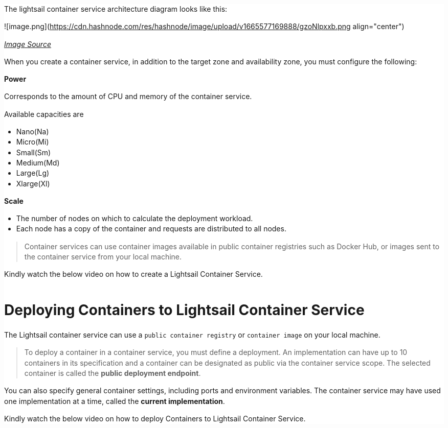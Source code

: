 The lightsail container service architecture diagram looks like this:

![image.png](https://cdn.hashnode.com/res/hashnode/image/upload/v1665577169888/gzoNlpxxb.png align="center")

*[Image Source](https://lightsail.aws.amazon.com/ls/docs/en_us/articles/amazon-lightsail-container-services)*

When you create a container service, in addition to the target zone and availability zone, you must configure the following:

**Power**

Corresponds to the amount of CPU and memory of the container service. 

Available capacities are 

- Nano(Na)
- Micro(Mi)
- Small(Sm)
- Medium(Md)
- Large(Lg)
- Xlarge(Xl)

**Scale**

- The number of nodes on which to calculate the deployment workload. 
- Each node has a copy of the container and requests are distributed to all nodes.

> Container services can use container images available in public container registries such as Docker Hub, or images sent to the container service from your local machine.

Kindly watch the below video on how to create a Lightsail Container Service.

<iframe width="760" height="415" src="https://www.youtube.com/embed/gFSP-cZ9z7M" title="YouTube video player" frameborder="0" allow="accelerometer; autoplay; clipboard-write; encrypted-media; gyroscope; picture-in-picture" allowfullscreen></iframe>




# Deploying Containers to Lightsail Container Service


The Lightsail container service can use a `public container registry` or `container image` on your local machine. 

> To deploy a container in a container service, you must define a deployment. An implementation can have up to 10 containers in its specification and a container can be designated as public via the container service scope. The selected container is called the **public deployment endpoint**.


You can also specify general container settings, including ports and environment variables. The container service may have used one implementation at a time, called the **current implementation**.

Kindly watch the below video on how to deploy Containers to Lightsail Container Service.


<iframe width="760" height="415" src="https://www.youtube.com/embed/j2kse8TGwwo" title="YouTube video player" frameborder="0" allow="accelerometer; autoplay; clipboard-write; encrypted-media; gyroscope; picture-in-picture" allowfullscreen></iframe>
